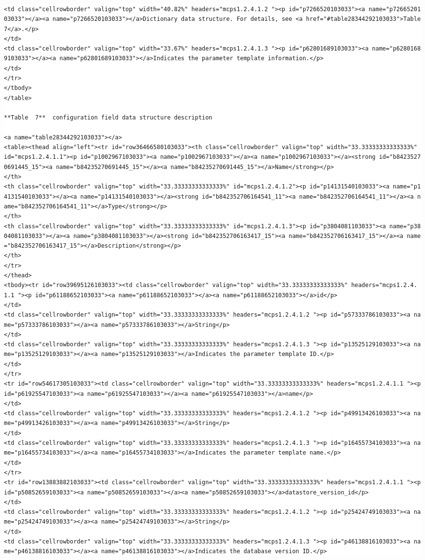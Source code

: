     <td class="cellrowborder" valign="top" width="40.82%" headers="mcps1.2.4.1.2 "><p id="p7266520103033"><a name="p7266520103033"></a><a name="p7266520103033"></a>Dictionary data structure. For details, see <a href="#table28344292103033">Table 7</a>.</p>
    </td>
    <td class="cellrowborder" valign="top" width="33.67%" headers="mcps1.2.4.1.3 "><p id="p62801689103033"><a name="p62801689103033"></a><a name="p62801689103033"></a>Indicates the parameter template information.</p>
    </td>
    </tr>
    </tbody>
    </table>

    **Table  7**  configuration field data structure description

    <a name="table28344292103033"></a>
    <table><thead align="left"><tr id="row36466580103033"><th class="cellrowborder" valign="top" width="33.33333333333333%" id="mcps1.2.4.1.1"><p id="p1002967103033"><a name="p1002967103033"></a><a name="p1002967103033"></a><strong id="b84235270691445_15"><a name="b84235270691445_15"></a><a name="b84235270691445_15"></a>Name</strong></p>
    </th>
    <th class="cellrowborder" valign="top" width="33.33333333333333%" id="mcps1.2.4.1.2"><p id="p14131540103033"><a name="p14131540103033"></a><a name="p14131540103033"></a><strong id="b842352706164541_11"><a name="b842352706164541_11"></a><a name="b842352706164541_11"></a>Type</strong></p>
    </th>
    <th class="cellrowborder" valign="top" width="33.33333333333333%" id="mcps1.2.4.1.3"><p id="p3804081103033"><a name="p3804081103033"></a><a name="p3804081103033"></a><strong id="b842352706163417_15"><a name="b842352706163417_15"></a><a name="b842352706163417_15"></a>Description</strong></p>
    </th>
    </tr>
    </thead>
    <tbody><tr id="row39695126103033"><td class="cellrowborder" valign="top" width="33.33333333333333%" headers="mcps1.2.4.1.1 "><p id="p61188652103033"><a name="p61188652103033"></a><a name="p61188652103033"></a>id</p>
    </td>
    <td class="cellrowborder" valign="top" width="33.33333333333333%" headers="mcps1.2.4.1.2 "><p id="p57333786103033"><a name="p57333786103033"></a><a name="p57333786103033"></a>String</p>
    </td>
    <td class="cellrowborder" valign="top" width="33.33333333333333%" headers="mcps1.2.4.1.3 "><p id="p13525129103033"><a name="p13525129103033"></a><a name="p13525129103033"></a>Indicates the parameter template ID.</p>
    </td>
    </tr>
    <tr id="row54617305103033"><td class="cellrowborder" valign="top" width="33.33333333333333%" headers="mcps1.2.4.1.1 "><p id="p61925547103033"><a name="p61925547103033"></a><a name="p61925547103033"></a>name</p>
    </td>
    <td class="cellrowborder" valign="top" width="33.33333333333333%" headers="mcps1.2.4.1.2 "><p id="p49913426103033"><a name="p49913426103033"></a><a name="p49913426103033"></a>String</p>
    </td>
    <td class="cellrowborder" valign="top" width="33.33333333333333%" headers="mcps1.2.4.1.3 "><p id="p16455734103033"><a name="p16455734103033"></a><a name="p16455734103033"></a>Indicates the parameter template name.</p>
    </td>
    </tr>
    <tr id="row13883882103033"><td class="cellrowborder" valign="top" width="33.33333333333333%" headers="mcps1.2.4.1.1 "><p id="p50852659103033"><a name="p50852659103033"></a><a name="p50852659103033"></a>datastore_version_id</p>
    </td>
    <td class="cellrowborder" valign="top" width="33.33333333333333%" headers="mcps1.2.4.1.2 "><p id="p25424749103033"><a name="p25424749103033"></a><a name="p25424749103033"></a>String</p>
    </td>
    <td class="cellrowborder" valign="top" width="33.33333333333333%" headers="mcps1.2.4.1.3 "><p id="p46138816103033"><a name="p46138816103033"></a><a name="p46138816103033"></a>Indicates the database version ID.</p>